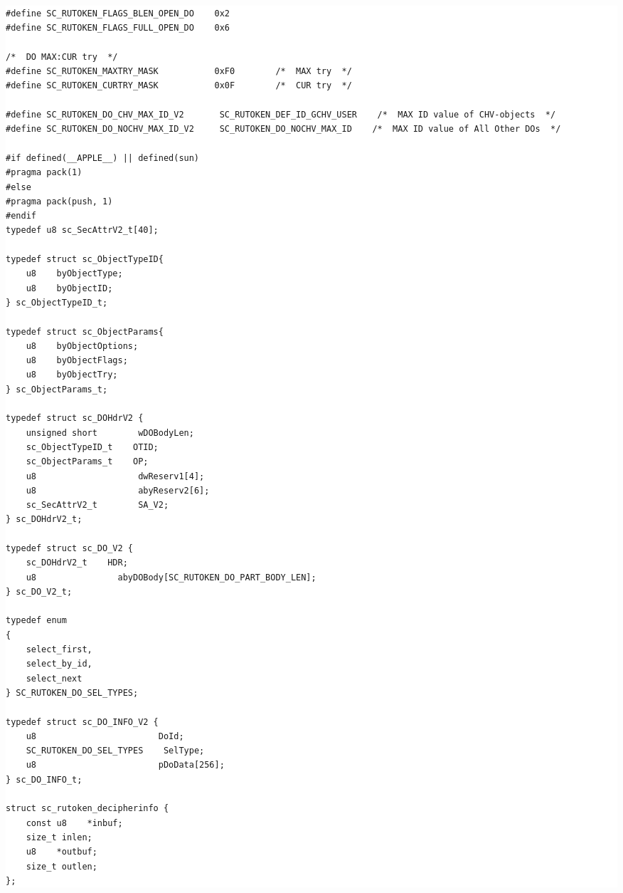 ```
#define SC_RUTOKEN_FLAGS_BLEN_OPEN_DO    0x2
#define SC_RUTOKEN_FLAGS_FULL_OPEN_DO    0x6

/*  DO MAX:CUR try  */
#define SC_RUTOKEN_MAXTRY_MASK           0xF0        /*  MAX try  */
#define SC_RUTOKEN_CURTRY_MASK           0x0F        /*  CUR try  */

#define SC_RUTOKEN_DO_CHV_MAX_ID_V2       SC_RUTOKEN_DEF_ID_GCHV_USER    /*  MAX ID value of CHV-objects  */
#define SC_RUTOKEN_DO_NOCHV_MAX_ID_V2     SC_RUTOKEN_DO_NOCHV_MAX_ID    /*  MAX ID value of All Other DOs  */

#if defined(__APPLE__) || defined(sun)
#pragma pack(1)
#else
#pragma pack(push, 1)
#endif
typedef u8 sc_SecAttrV2_t[40];

typedef struct sc_ObjectTypeID{
    u8    byObjectType;
    u8    byObjectID;
} sc_ObjectTypeID_t;

typedef struct sc_ObjectParams{
    u8    byObjectOptions;
    u8    byObjectFlags;
    u8    byObjectTry;
} sc_ObjectParams_t;

typedef struct sc_DOHdrV2 {
    unsigned short        wDOBodyLen;
    sc_ObjectTypeID_t    OTID;
    sc_ObjectParams_t    OP;
    u8                    dwReserv1[4];
    u8                    abyReserv2[6];
    sc_SecAttrV2_t        SA_V2;
} sc_DOHdrV2_t;

typedef struct sc_DO_V2 {
    sc_DOHdrV2_t    HDR;
    u8                abyDOBody[SC_RUTOKEN_DO_PART_BODY_LEN];
} sc_DO_V2_t;

typedef enum
{
    select_first,
    select_by_id,
    select_next
} SC_RUTOKEN_DO_SEL_TYPES;

typedef struct sc_DO_INFO_V2 {
    u8                        DoId;
    SC_RUTOKEN_DO_SEL_TYPES    SelType;
    u8                        pDoData[256];
} sc_DO_INFO_t;

struct sc_rutoken_decipherinfo {
    const u8    *inbuf;
    size_t inlen;
    u8    *outbuf;
    size_t outlen;
};
```